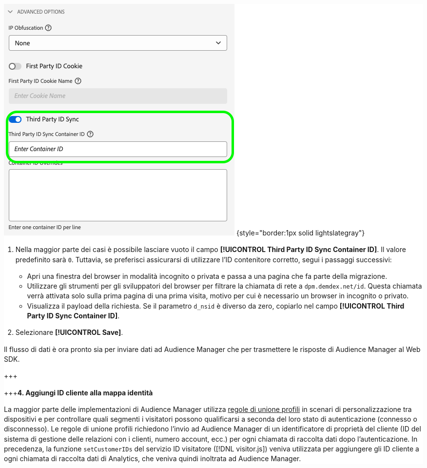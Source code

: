    ![Abilita sincronizzazione ID terze parti.](assets/third-party-id-sync.png) {style="border:1px solid lightslategray"}

1. Nella maggior parte dei casi è possibile lasciare vuoto il campo **[!UICONTROL Third Party ID Sync Container ID]**. Il valore predefinito sarà `0`. Tuttavia, se preferisci assicurarsi di utilizzare l’ID contenitore corretto, segui i passaggi successivi:
   * Apri una finestra del browser in modalità incognito o privata e passa a una pagina che fa parte della migrazione.
   * Utilizzare gli strumenti per gli sviluppatori del browser per filtrare la chiamata di rete a `dpm.demdex.net/id`. Questa chiamata verrà attivata solo sulla prima pagina di una prima visita, motivo per cui è necessario un browser in incognito o privato.
   * Visualizza il payload della richiesta. Se il parametro `d_nsid` è diverso da zero, copiarlo nel campo **[!UICONTROL Third Party ID Sync Container ID]**.

1. Selezionare **[!UICONTROL Save]**.

Il flusso di dati è ora pronto sia per inviare dati ad Audience Manager che per trasmettere le risposte di Audience Manager al Web SDK.

+++

+++**4. Aggiungi ID cliente alla mappa identità**

La maggior parte delle implementazioni di Audience Manager utilizza [regole di unione profili](../features/profile-merge-rules/merge-rules-overview.md) in scenari di personalizzazione tra dispositivi e per controllare quali segmenti i visitatori possono qualificarsi a seconda del loro stato di autenticazione (connesso o disconnesso). Le regole di unione profili richiedono l’invio ad Audience Manager di un identificatore di proprietà del cliente (ID del sistema di gestione delle relazioni con i clienti, numero account, ecc.) per ogni chiamata di raccolta dati dopo l’autenticazione. In precedenza, la funzione `setCustomerIDs` del servizio ID visitatore ([!DNL visitor.js]) veniva utilizzata per aggiungere gli ID cliente a ogni chiamata di raccolta dati di Analytics, che veniva quindi inoltrata ad Audience Manager.
